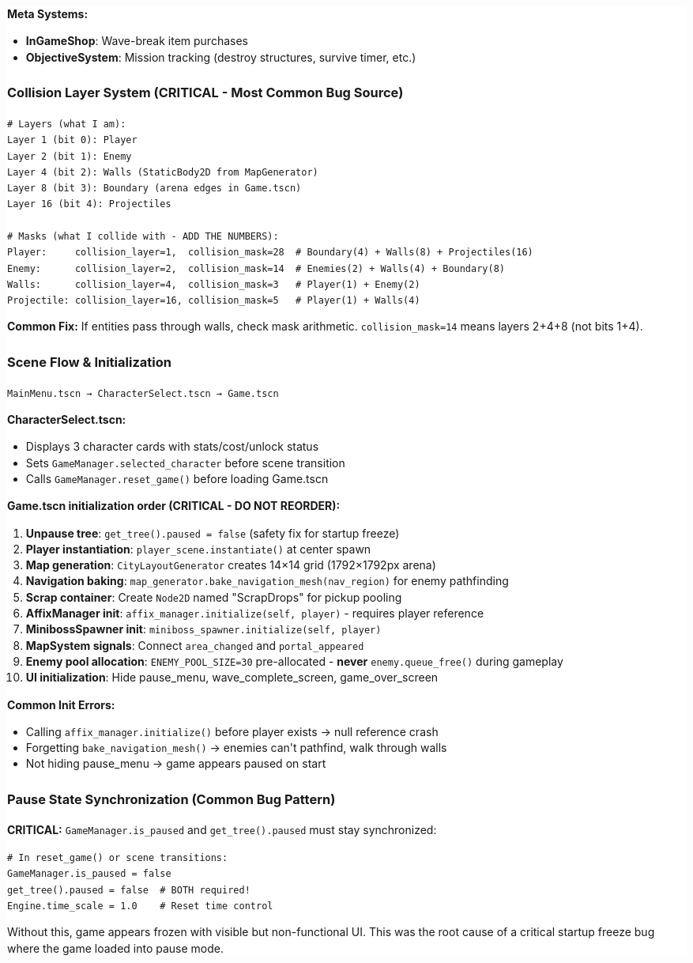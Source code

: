 **Meta Systems:**
- **InGameShop**: Wave-break item purchases
- **ObjectiveSystem**: Mission tracking (destroy structures, survive timer, etc.)

### Collision Layer System (CRITICAL - Most Common Bug Source)
```gdscript
# Layers (what I am):
Layer 1 (bit 0): Player
Layer 2 (bit 1): Enemy  
Layer 4 (bit 2): Walls (StaticBody2D from MapGenerator)
Layer 8 (bit 3): Boundary (arena edges in Game.tscn)
Layer 16 (bit 4): Projectiles

# Masks (what I collide with - ADD THE NUMBERS):
Player:     collision_layer=1,  collision_mask=28  # Boundary(4) + Walls(8) + Projectiles(16)
Enemy:      collision_layer=2,  collision_mask=14  # Enemies(2) + Walls(4) + Boundary(8)
Walls:      collision_layer=4,  collision_mask=3   # Player(1) + Enemy(2)
Projectile: collision_layer=16, collision_mask=5   # Player(1) + Walls(4)
```
**Common Fix:** If entities pass through walls, check mask arithmetic. `collision_mask=14` means layers 2+4+8 (not bits 1+4).

### Scene Flow & Initialization
```
MainMenu.tscn → CharacterSelect.tscn → Game.tscn
```

**CharacterSelect.tscn:**
- Displays 3 character cards with stats/cost/unlock status
- Sets `GameManager.selected_character` before scene transition
- Calls `GameManager.reset_game()` before loading Game.tscn

**Game.tscn initialization order (CRITICAL - DO NOT REORDER):**
1. **Unpause tree**: `get_tree().paused = false` (safety fix for startup freeze)
2. **Player instantiation**: `player_scene.instantiate()` at center spawn
3. **Map generation**: `CityLayoutGenerator` creates 14×14 grid (1792×1792px arena)
4. **Navigation baking**: `map_generator.bake_navigation_mesh(nav_region)` for enemy pathfinding
5. **Scrap container**: Create `Node2D` named "ScrapDrops" for pickup pooling
6. **AffixManager init**: `affix_manager.initialize(self, player)` - requires player reference
7. **MinibossSpawner init**: `miniboss_spawner.initialize(self, player)`
8. **MapSystem signals**: Connect `area_changed` and `portal_appeared`
9. **Enemy pool allocation**: `ENEMY_POOL_SIZE=30` pre-allocated - **never** `enemy.queue_free()` during gameplay
10. **UI initialization**: Hide pause_menu, wave_complete_screen, game_over_screen

**Common Init Errors:**
- Calling `affix_manager.initialize()` before player exists → null reference crash
- Forgetting `bake_navigation_mesh()` → enemies can't pathfind, walk through walls
- Not hiding pause_menu → game appears paused on start

### Pause State Synchronization (Common Bug Pattern)
**CRITICAL:** `GameManager.is_paused` and `get_tree().paused` must stay synchronized:
```gdscript
# In reset_game() or scene transitions:
GameManager.is_paused = false
get_tree().paused = false  # BOTH required!
Engine.time_scale = 1.0    # Reset time control
```
Without this, game appears frozen with visible but non-functional UI. This was the root cause of a critical startup freeze bug where the game loaded into pause mode.
